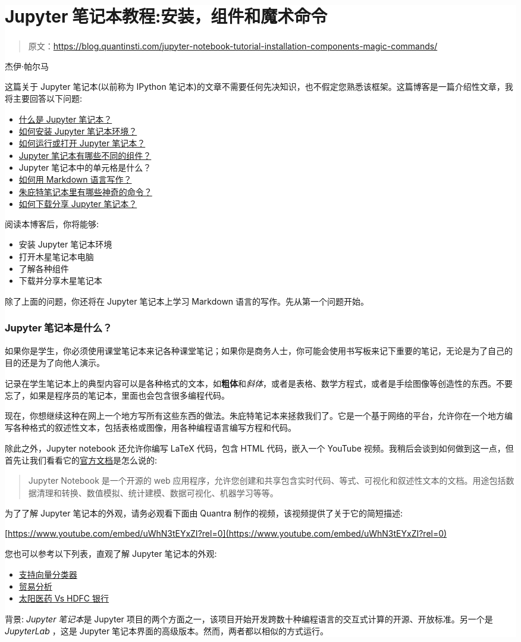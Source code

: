 # Jupyter 笔记本教程:安装，组件和魔术命令

> 原文：<https://blog.quantinsti.com/jupyter-notebook-tutorial-installation-components-magic-commands/>

杰伊·帕尔马

这篇关于 Jupyter 笔记本(以前称为 IPython 笔记本)的文章不需要任何先决知识，也不假定您熟悉该框架。这篇博客是一篇介绍性文章，我将主要回答以下问题:

*   [什么是 Jupyter 笔记本？](#what)
*   [如何安装 Jupyter 笔记本环境？](#install)
*   [如何运行或打开 Jupyter 笔记本？](#run)
*   [Jupyter 笔记本有哪些不同的组件？](#components)
*   Jupyter 笔记本中的单元格是什么？
*   [如何用 Markdown 语言写作？](#markdown)
*   [朱庇特笔记本里有哪些神奇的命令？](#commands)
*   [如何下载分享 Jupyter 笔记本？](#share)

阅读本博客后，你将能够:

*   安装 Jupyter 笔记本环境
*   打开木星笔记本电脑
*   了解各种组件
*   下载并分享木星笔记本

除了上面的问题，你还将在 Jupyter 笔记本上学习 Markdown 语言的写作。先从第一个问题开始。

### Jupyter 笔记本是什么？

如果你是学生，你必须使用课堂笔记本来记各种课堂笔记；如果你是商务人士，你可能会使用书写板来记下重要的笔记，无论是为了自己的目的还是为了向他人演示。

记录在学生笔记本上的典型内容可以是各种格式的文本，如**粗体**和*斜体*，或者是表格、数学方程式，或者是手绘图像等创造性的东西。不要忘了，如果是程序员的笔记本，里面也会包含很多编程代码。

现在，你想继续这种在网上一个地方写所有这些东西的做法。朱庇特笔记本来拯救我们了。它是一个基于网络的平台，允许你在一个地方编写各种格式的叙述性文本，包括表格或图像，用各种编程语言编写方程和代码。

除此之外，Jupyter notebook 还允许你编写 LaTeX 代码，包含 HTML 代码，嵌入一个 YouTube 视频。我稍后会谈到如何做到这一点，但首先让我们看看它的[官方文档](https://jupyter.org/documentation)是怎么说的:

> Jupyter Notebook 是一个开源的 web 应用程序，允许您创建和共享包含实时代码、等式、可视化和叙述性文本的文档。用途包括数据清理和转换、数值模拟、统计建模、数据可视化、机器学习等等。

为了了解 Jupyter 笔记本的外观，请务必观看下面由 Quantra 制作的视频，该视频提供了关于它的简短描述:

[https://www.youtube.com/embed/uWhN3tEYxZI?rel=0](https://www.youtube.com/embed/uWhN3tEYxZI?rel=0)

您也可以参考以下列表，直观了解 Jupyter 笔记本的外观:

*   [支持向量分类器](https://github.com/goquantra/introduction-to-machine-learning-for-trading/blob/master/section-4/unit-8-notebook-support-vector-classifier-strategy.ipynb)
*   [贸易分析](https://github.com/QuantInsti/EPAT/blob/master/Statistical%20Arbitrage/Trade%20Analysis.ipynb)
*   [太阳医药 Vs HDFC 银行](https://github.com/QuantInsti/quantrautil/blob/master/Sun%20Pharma%20Vs%20HDFC%20Bank.ipynb)

背景: *Jupyter 笔记本*是 Jupyter 项目的两个方面之一，该项目开始开发跨数十种编程语言的交互式计算的开源、开放标准。另一个是 *JupyterLab* ，这是 Jupyter 笔记本界面的高级版本。然而，两者都以相似的方式运行。

